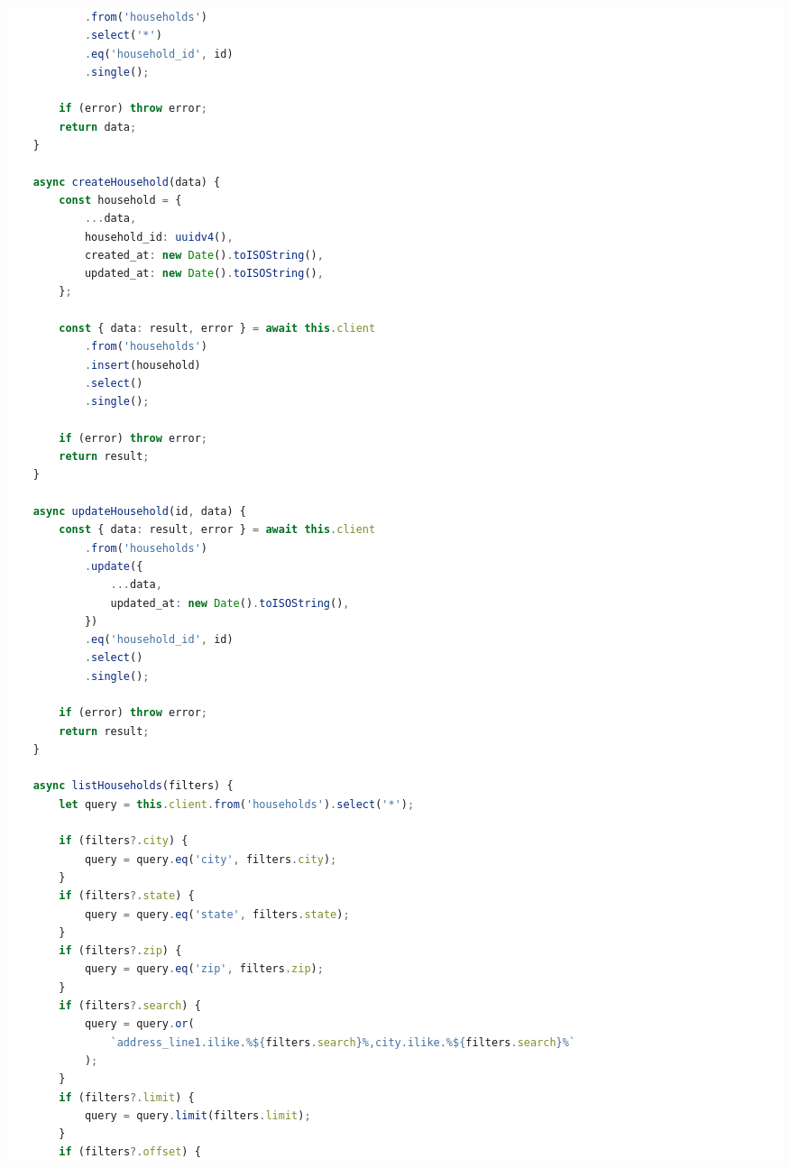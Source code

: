 ```typescript
			.from('households')
			.select('*')
			.eq('household_id', id)
			.single();

		if (error) throw error;
		return data;
	}

	async createHousehold(data) {
		const household = {
			...data,
			household_id: uuidv4(),
			created_at: new Date().toISOString(),
			updated_at: new Date().toISOString(),
		};

		const { data: result, error } = await this.client
			.from('households')
			.insert(household)
			.select()
			.single();

		if (error) throw error;
		return result;
	}

	async updateHousehold(id, data) {
		const { data: result, error } = await this.client
			.from('households')
			.update({
				...data,
				updated_at: new Date().toISOString(),
			})
			.eq('household_id', id)
			.select()
			.single();

		if (error) throw error;
		return result;
	}

	async listHouseholds(filters) {
		let query = this.client.from('households').select('*');

		if (filters?.city) {
			query = query.eq('city', filters.city);
		}
		if (filters?.state) {
			query = query.eq('state', filters.state);
		}
		if (filters?.zip) {
			query = query.eq('zip', filters.zip);
		}
		if (filters?.search) {
			query = query.or(
				`address_line1.ilike.%${filters.search}%,city.ilike.%${filters.search}%`
			);
		}
		if (filters?.limit) {
			query = query.limit(filters.limit);
		}
		if (filters?.offset) {
```